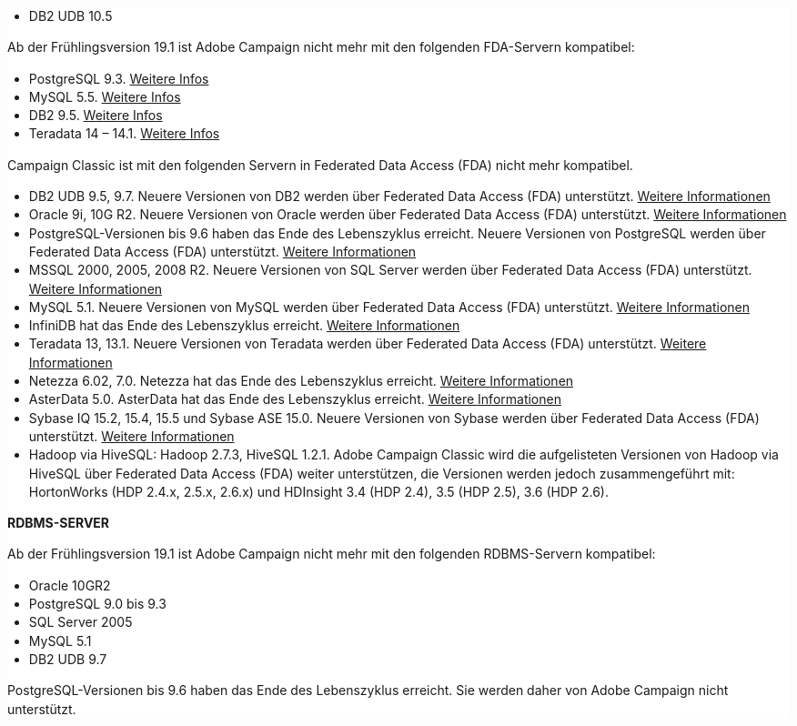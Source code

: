* DB2 UDB 10.5

Ab der Frühlingsversion 19.1 ist Adobe Campaign nicht mehr mit den folgenden FDA-Servern kompatibel:

* PostgreSQL 9.3. [Weitere Infos](https://www.postgresql.org/support/versioning)
* MySQL 5.5. [Weitere Infos](https://www.fromdual.com/support-for-mysql-from-oracle)
* DB2 9.5. [Weitere Infos](https://www-01.ibm.com/support/docview.wss?uid=swg21168270)
* Teradata 14 – 14.1. [Weitere Infos](https://community.teradata.com/t5/Database/Teradata-Database-Product-Life-Cycle/td-p/35068)

Campaign Classic ist mit den folgenden Servern in Federated Data Access (FDA) nicht mehr kompatibel.

* DB2 UDB 9.5, 9.7. Neuere Versionen von DB2 werden über Federated Data Access (FDA) unterstützt. [Weitere Informationen](https://www-01.ibm.com/support/docview.wss?uid=swg21168270)
* Oracle 9i, 10G R2. Neuere Versionen von Oracle werden über Federated Data Access (FDA) unterstützt. [Weitere Informationen](https://www.oracle.com/us/support/library/lifetime-support-technology-069183.pdf)
* PostgreSQL-Versionen bis 9.6 haben das Ende des Lebenszyklus erreicht. Neuere Versionen von PostgreSQL werden über Federated Data Access (FDA) unterstützt. [Weitere Informationen](https://www.postgresql.org/support/versioning)
* MSSQL 2000, 2005, 2008 R2. Neuere Versionen von SQL Server werden über Federated Data Access (FDA) unterstützt. [Weitere Informationen](https://support.microsoft.com/en-us/lifecycle/search/1044)
* MySQL 5.1. Neuere Versionen von MySQL werden über Federated Data Access (FDA) unterstützt. [Weitere Informationen](https://en.wikipedia.org/wiki/InfiniDB)
* InfiniDB hat das Ende des Lebenszyklus erreicht. [Weitere Informationen](https://www.mysql.com/support)
* Teradata 13, 13.1. Neuere Versionen von Teradata werden über Federated Data Access (FDA) unterstützt. [Weitere Informationen](https://www.info.teradata.com/download.cfm?ItemID=1007255)
* Netezza 6.02, 7.0. Netezza hat das Ende des Lebenszyklus erreicht. [Weitere Informationen](https://en.wikipedia.org/wiki/Netezza)
* AsterData 5.0. AsterData hat das Ende des Lebenszyklus erreicht. [Weitere Informationen](https://en.wikipedia.org/wiki/Aster_Data_Systems)
* Sybase IQ 15.2, 15.4, 15.5 und Sybase ASE 15.0. Neuere Versionen von Sybase werden über Federated Data Access (FDA) unterstützt. [Weitere Informationen](https://sites.google.com/site/dbatipsandtricks/time-tracker)
* Hadoop via HiveSQL: Hadoop 2.7.3, HiveSQL 1.2.1. Adobe Campaign Classic wird die aufgelisteten Versionen von Hadoop via HiveSQL über Federated Data Access (FDA) weiter unterstützen, die Versionen werden jedoch zusammengeführt mit: HortonWorks (HDP 2.4.x, 2.5.x, 2.6.x) und HDInsight 3.4 (HDP 2.4), 3.5 (HDP 2.5), 3.6 (HDP 2.6).

**RDBMS-SERVER**

Ab der Frühlingsversion 19.1 ist Adobe Campaign nicht mehr mit den folgenden RDBMS-Servern kompatibel:

* Oracle 10GR2
* PostgreSQL 9.0 bis 9.3
* SQL Server 2005
* MySQL 5.1
* DB2 UDB 9.7

PostgreSQL-Versionen bis 9.6 haben das Ende des Lebenszyklus erreicht. Sie werden daher von Adobe Campaign nicht unterstützt.
